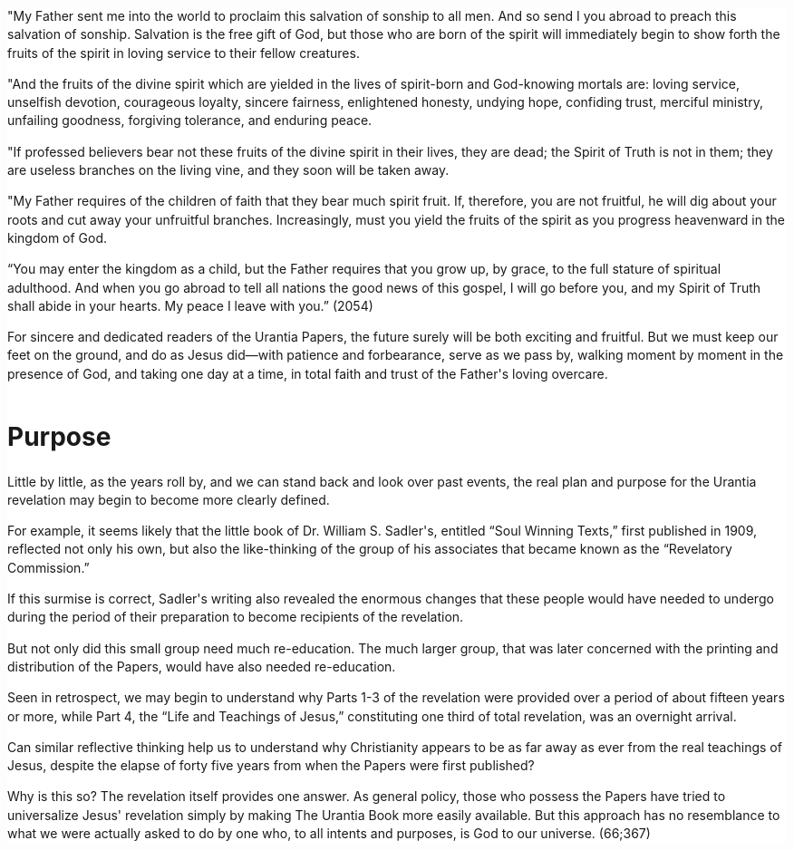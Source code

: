 "My Father sent me into the world to proclaim this salvation of sonship to all men. And so send I you abroad to preach this salvation of sonship. Salvation is the free gift of God, but those who are born of the spirit will immediately begin to show forth the fruits of the spirit in loving service to their fellow creatures.

"And the fruits of the divine spirit which are yielded in the lives of spirit-born and God-knowing mortals are: loving service, unselfish devotion, courageous loyalty, sincere fairness, enlightened honesty, undying hope, confiding trust, merciful ministry, unfailing goodness, forgiving tolerance, and enduring peace.

"If professed believers bear not these fruits of the divine spirit in their lives, they are dead; the Spirit of Truth is not in them; they are useless branches on the living vine, and they soon will be taken away.

"My Father requires of the children of faith that they bear much spirit fruit. If, therefore, you are not fruitful, he will dig about your roots and cut away your unfruitful branches. Increasingly, must you yield the fruits of the spirit as you progress heavenward in the kingdom of God.

“You may enter the kingdom as a child, but the Father requires that you grow up, by grace, to the full stature of spiritual adulthood. And when you go abroad to tell all nations the good news of this gospel, I will go before you, and my Spirit of Truth shall abide in your hearts. My peace I leave with you.” (2054)

For sincere and dedicated readers of the Urantia Papers, the future surely will be both exciting and fruitful. But we must keep our feet on the ground, and do as Jesus did—with patience and forbearance, serve as we pass by, walking moment by moment in the presence of God, and  taking one day at a time, in total faith and trust of the Father's loving overcare.

# Purpose

Little by little, as the years roll by, and we can stand back and look over past events, the real plan and purpose for the Urantia revelation may begin to become more clearly defined.

For example, it seems likely that the little book of Dr. William S. Sadler's, entitled “Soul Winning Texts,” first published in 1909, reflected not only his own, but also the like-thinking of the group of his associates that became known as the “Revelatory Commission.”

If this surmise is correct, Sadler's writing also revealed the enormous changes that these people would have needed to undergo during the period of their preparation to become recipients of the revelation.

But not only did this small group need much re-education. The much larger group, that was later  concerned with the printing and distribution of the Papers, would have also needed re-education.

Seen in retrospect, we may begin to understand why Parts 1-3 of the revelation were provided over a period of about fifteen years or more, while Part 4, the “Life and Teachings of Jesus,” constituting one third of total revelation, was an overnight arrival.

Can similar reflective thinking help us to understand why Christianity appears to be as far away as ever from the real teachings of Jesus, despite the elapse of forty five years from when the Papers were first published?

Why is this so? The revelation itself provides one  answer. As general policy, those who possess the Papers have tried to universalize Jesus' revelation simply by making The Urantia Book more easily available. But this approach has no resemblance to what we were actually asked to do by one who, to all intents and purposes, is God to our universe. (66;367)
